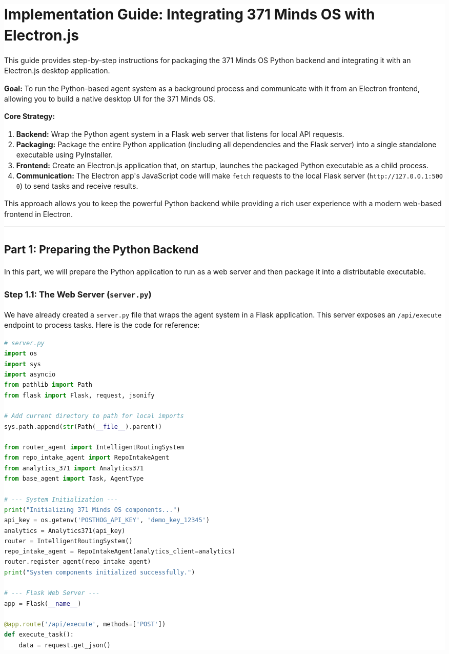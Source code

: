 # Implementation Guide: Integrating 371 Minds OS with Electron.js

This guide provides step-by-step instructions for packaging the 371 Minds OS Python backend and integrating it with an Electron.js desktop application.

**Goal:** To run the Python-based agent system as a background process and communicate with it from an Electron frontend, allowing you to build a native desktop UI for the 371 Minds OS.

**Core Strategy:**
1.  **Backend:** Wrap the Python agent system in a Flask web server that listens for local API requests.
2.  **Packaging:** Package the entire Python application (including all dependencies and the Flask server) into a single standalone executable using PyInstaller.
3.  **Frontend:** Create an Electron.js application that, on startup, launches the packaged Python executable as a child process.
4.  **Communication:** The Electron app's JavaScript code will make `fetch` requests to the local Flask server (`http://127.0.0.1:5000`) to send tasks and receive results.

This approach allows you to keep the powerful Python backend while providing a rich user experience with a modern web-based frontend in Electron.

---

## Part 1: Preparing the Python Backend

In this part, we will prepare the Python application to run as a web server and then package it into a distributable executable.

### Step 1.1: The Web Server (`server.py`)

We have already created a `server.py` file that wraps the agent system in a Flask application. This server exposes an `/api/execute` endpoint to process tasks. Here is the code for reference:

```python
# server.py
import os
import sys
import asyncio
from pathlib import Path
from flask import Flask, request, jsonify

# Add current directory to path for local imports
sys.path.append(str(Path(__file__).parent))

from router_agent import IntelligentRoutingSystem
from repo_intake_agent import RepoIntakeAgent
from analytics_371 import Analytics371
from base_agent import Task, AgentType

# --- System Initialization ---
print("Initializing 371 Minds OS components...")
api_key = os.getenv('POSTHOG_API_KEY', 'demo_key_12345')
analytics = Analytics371(api_key)
router = IntelligentRoutingSystem()
repo_intake_agent = RepoIntakeAgent(analytics_client=analytics)
router.register_agent(repo_intake_agent)
print("System components initialized successfully.")

# --- Flask Web Server ---
app = Flask(__name__)

@app.route('/api/execute', methods=['POST'])
def execute_task():
    data = request.get_json()
```